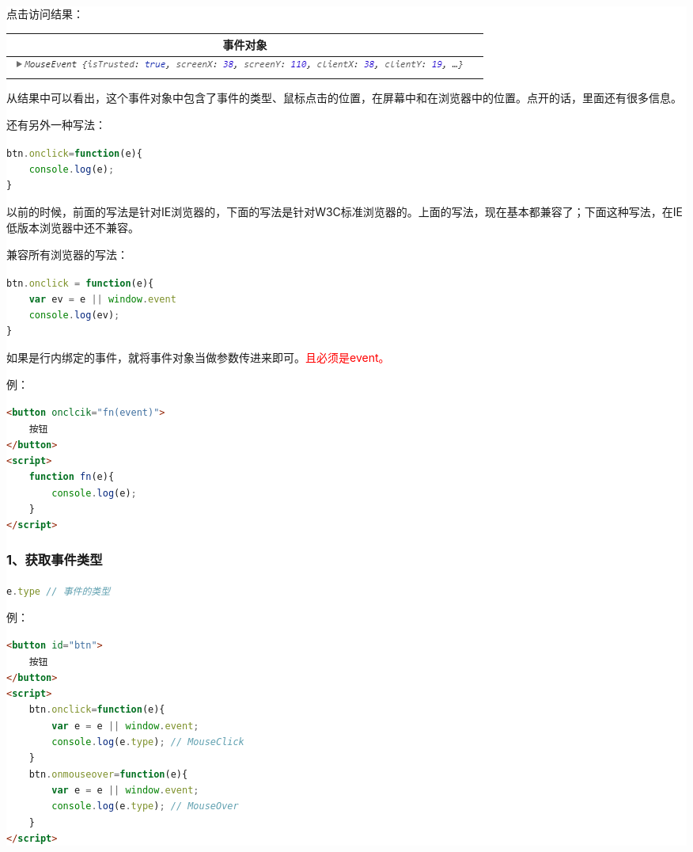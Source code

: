 点击访问结果：

| 事件对象                                  |
| ----------------------------------------- |
| ![1565841834616](media/1565841834616.png) |

从结果中可以看出，这个事件对象中包含了事件的类型、鼠标点击的位置，在屏幕中和在浏览器中的位置。点开的话，里面还有很多信息。

还有另外一种写法：

```js
btn.onclick=function(e){
    console.log(e);
}
```

以前的时候，前面的写法是针对IE浏览器的，下面的写法是针对W3C标准浏览器的。上面的写法，现在基本都兼容了；下面这种写法，在IE低版本浏览器中还不兼容。

兼容所有浏览器的写法：

```js
btn.onclick = function(e){
    var ev = e || window.event
    console.log(ev);
}
```

如果是行内绑定的事件，就将事件对象当做参数传进来即可。<font color="red">且必须是event。</font>

例：

```html
<button onclcik="fn(event)">
    按钮
</button>
<script>
    function fn(e){
        console.log(e);
    }
</script>
```

### 1、获取事件类型

```js
e.type // 事件的类型
```

例：

```html
<button id="btn">
    按钮
</button>
<script>
    btn.onclick=function(e){
        var e = e || window.event;
        console.log(e.type); // MouseClick
    }
    btn.onmouseover=function(e){
        var e = e || window.event;
        console.log(e.type); // MouseOver
    }
</script>
```
